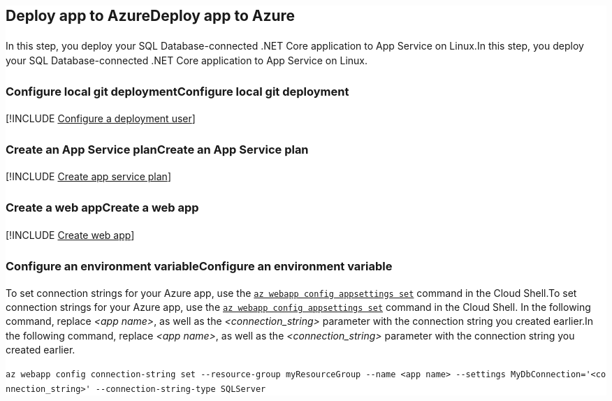 ## <a name="deploy-app-to-azure"></a><span data-ttu-id="4299a-154">Deploy app to Azure</span><span class="sxs-lookup"><span data-stu-id="4299a-154">Deploy app to Azure</span></span>

<span data-ttu-id="4299a-155">In this step, you deploy your SQL Database-connected .NET Core application to App Service on Linux.</span><span class="sxs-lookup"><span data-stu-id="4299a-155">In this step, you deploy your SQL Database-connected .NET Core application to App Service on Linux.</span></span>

### <a name="configure-local-git-deployment"></a><span data-ttu-id="4299a-156">Configure local git deployment</span><span class="sxs-lookup"><span data-stu-id="4299a-156">Configure local git deployment</span></span>

[!INCLUDE [Configure a deployment user](../../../includes/configure-deployment-user-no-h.md)]

### <a name="create-an-app-service-plan"></a><span data-ttu-id="4299a-157">Create an App Service plan</span><span class="sxs-lookup"><span data-stu-id="4299a-157">Create an App Service plan</span></span>

[!INCLUDE [Create app service plan](../../../includes/app-service-web-create-app-service-plan-linux-no-h.md)]

### <a name="create-a-web-app"></a><span data-ttu-id="4299a-158">Create a web app</span><span class="sxs-lookup"><span data-stu-id="4299a-158">Create a web app</span></span>

[!INCLUDE [Create web app](../../../includes/app-service-web-create-web-app-dotnetcore-linux-no-h.md)] 

### <a name="configure-an-environment-variable"></a><span data-ttu-id="4299a-159">Configure an environment variable</span><span class="sxs-lookup"><span data-stu-id="4299a-159">Configure an environment variable</span></span>

<span data-ttu-id="4299a-160">To set connection strings for your Azure app, use the [`az webapp config appsettings set`](/cli/azure/webapp/config/appsettings?view=azure-cli-latest#az-webapp-config-appsettings-set) command in the Cloud Shell.</span><span class="sxs-lookup"><span data-stu-id="4299a-160">To set connection strings for your Azure app, use the [`az webapp config appsettings set`](/cli/azure/webapp/config/appsettings?view=azure-cli-latest#az-webapp-config-appsettings-set) command in the Cloud Shell.</span></span> <span data-ttu-id="4299a-161">In the following command, replace *\<app name>*, as well as the *\<connection_string>* parameter with the connection string you created earlier.</span><span class="sxs-lookup"><span data-stu-id="4299a-161">In the following command, replace *\<app name>*, as well as the *\<connection_string>* parameter with the connection string you created earlier.</span></span>

```azurecli-interactive
az webapp config connection-string set --resource-group myResourceGroup --name <app name> --settings MyDbConnection='<connection_string>' --connection-string-type SQLServer
```
